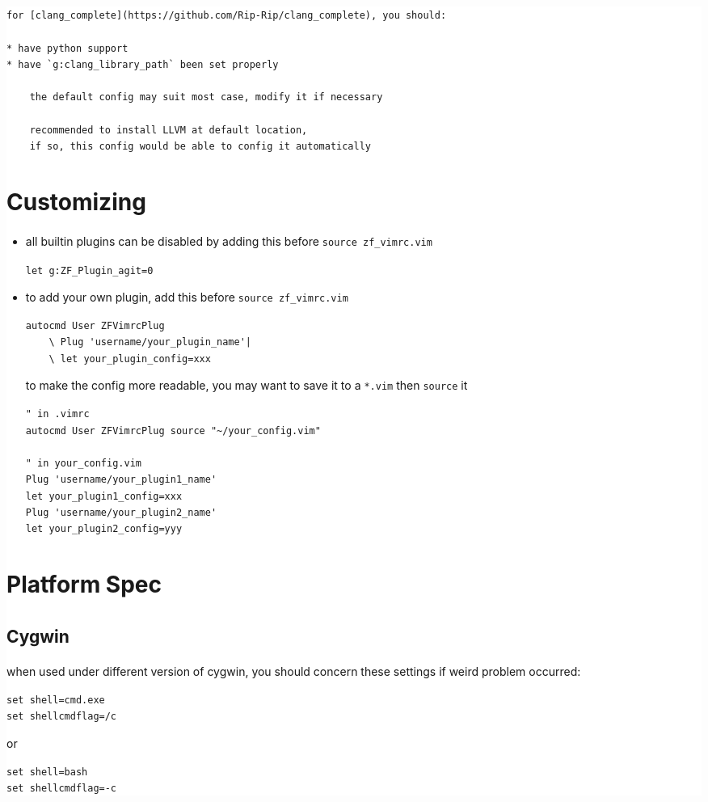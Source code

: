     for [clang_complete](https://github.com/Rip-Rip/clang_complete), you should:

    * have python support
    * have `g:clang_library_path` been set properly

        the default config may suit most case, modify it if necessary

        recommended to install LLVM at default location,
        if so, this config would be able to config it automatically


# Customizing

* all builtin plugins can be disabled by adding this before `source zf_vimrc.vim`

    ```
    let g:ZF_Plugin_agit=0
    ```

* to add your own plugin, add this before `source zf_vimrc.vim`

    ```
    autocmd User ZFVimrcPlug
        \ Plug 'username/your_plugin_name'|
        \ let your_plugin_config=xxx
    ```

    to make the config more readable, you may want to save it to a `*.vim` then `source` it

    ```
    " in .vimrc
    autocmd User ZFVimrcPlug source "~/your_config.vim"

    " in your_config.vim
    Plug 'username/your_plugin1_name'
    let your_plugin1_config=xxx
    Plug 'username/your_plugin2_name'
    let your_plugin2_config=yyy
    ```


# Platform Spec

## Cygwin

when used under different version of cygwin, you should concern these settings if weird problem occurred:

```
set shell=cmd.exe
set shellcmdflag=/c
```

or

```
set shell=bash
set shellcmdflag=-c
```

